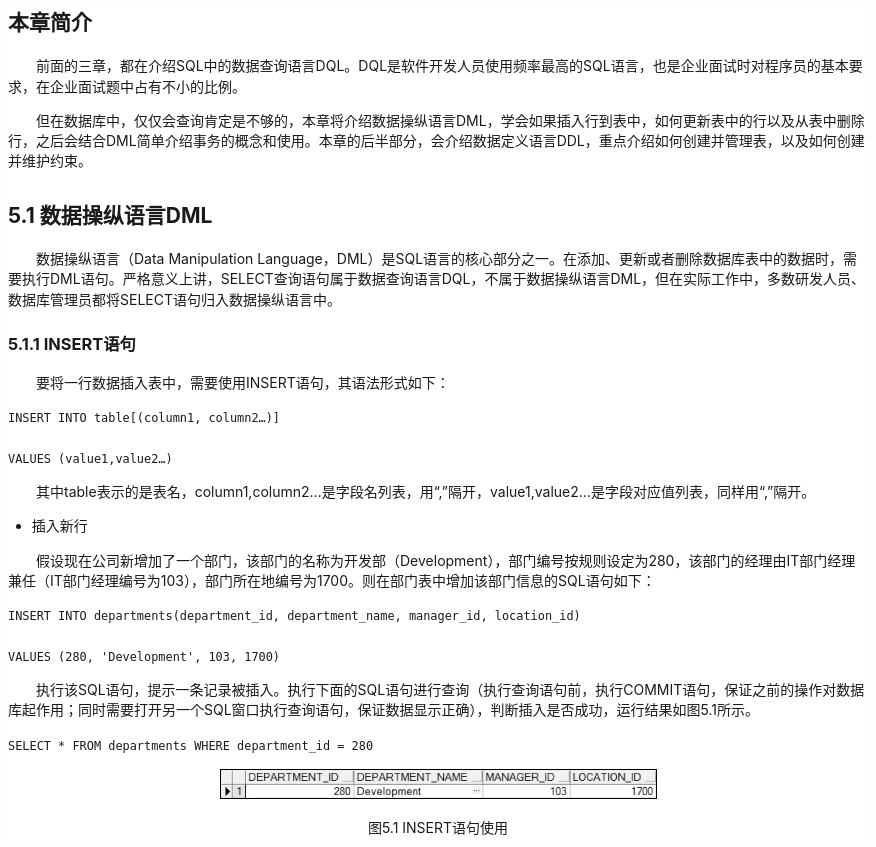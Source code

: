 ## 本章简介
&emsp;&emsp;前面的三章，都在介绍SQL中的数据查询语言DQL。DQL是软件开发人员使用频率最高的SQL语言，也是企业面试时对程序员的基本要求，在企业面试题中占有不小的比例。

&emsp;&emsp;但在数据库中，仅仅会查询肯定是不够的，本章将介绍数据操纵语言DML，学会如果插入行到表中，如何更新表中的行以及从表中删除行，之后会结合DML简单介绍事务的概念和使用。本章的后半部分，会介绍数据定义语言DDL，重点介绍如何创建并管理表，以及如何创建并维护约束。

 

 

 

## 5.1  数据操纵语言DML

 

&emsp;&emsp;数据操纵语言（Data Manipulation Language，DML）是SQL语言的核心部分之一。在添加、更新或者删除数据库表中的数据时，需要执行DML语句。严格意义上讲，SELECT查询语句属于数据查询语言DQL，不属于数据操纵语言DML，但在实际工作中，多数研发人员、数据库管理员都将SELECT语句归入数据操纵语言中。

### 5.1.1  INSERT语句  

&emsp;&emsp;要将一行数据插入表中，需要使用INSERT语句，其语法形式如下：


```
INSERT INTO table[(column1, column2…)]

VALUES (value1,value2…)
```


&emsp;&emsp;其中table表示的是表名，column1,column2…是字段名列表，用“,”隔开，value1,value2…是字段对应值列表，同样用“,”隔开。

- 插入新行

&emsp;&emsp;假设现在公司新增加了一个部门，该部门的名称为开发部（Development），部门编号按规则设定为280，该部门的经理由IT部门经理兼任（IT部门经理编号为103），部门所在地编号为1700。则在部门表中增加该部门信息的SQL语句如下：


```
INSERT INTO departments(department_id, department_name, manager_id, location_id)

VALUES (280, 'Development', 103, 1700)
```


&emsp;&emsp;执行该SQL语句，提示一条记录被插入。执行下面的SQL语句进行查询（执行查询语句前，执行COMMIT语句，保证之前的操作对数据库起作用；同时需要打开另一个SQL窗口执行查询语句，保证数据显示正确），判断插入是否成功，运行结果如图5.1所示。


```
SELECT * FROM departments WHERE department_id = 280
```



<p align="center"><img src="./img/d5z/tu5.1.png" /></p>  
<p align="center">图5.1  INSERT语句使用</p>  


